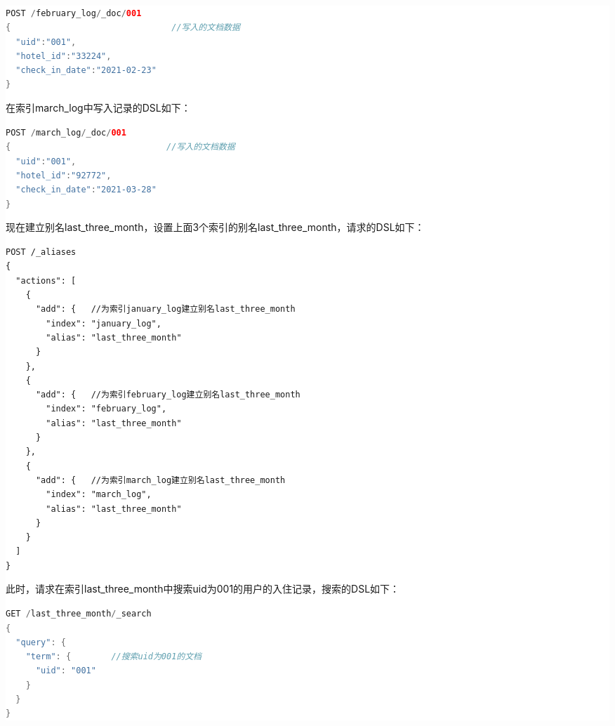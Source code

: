 ```swift
POST /february_log/_doc/001 
{                                //写入的文档数据 
  "uid":"001", 
  "hotel_id":"33224", 
  "check_in_date":"2021-02-23" 
}
```

在索引march_log中写入记录的DSL如下：

```swift
POST /march_log/_doc/001 
{                               //写入的文档数据 
  "uid":"001", 
  "hotel_id":"92772", 
  "check_in_date":"2021-03-28" 
}
```

现在建立别名last_three_month，设置上面3个索引的别名last_three_month，请求的DSL如下：

```JS
POST /_aliases 
{ 
  "actions": [ 
    { 
      "add": {   //为索引january_log建立别名last_three_month 
        "index": "january_log", 
        "alias": "last_three_month" 
      } 
    }, 
    { 
      "add": {   //为索引february_log建立别名last_three_month 
        "index": "february_log", 
        "alias": "last_three_month" 
      } 
    }, 
    { 
      "add": {   //为索引march_log建立别名last_three_month 
        "index": "march_log", 
        "alias": "last_three_month" 
      } 
    } 
  ] 
}
```

此时，请求在索引last_three_month中搜索uid为001的用户的入住记录，搜索的DSL如下：

```swift
GET /last_three_month/_search 
{ 
  "query": { 
    "term": {        //搜索uid为001的文档 
      "uid": "001" 
    } 
  } 
}
```
